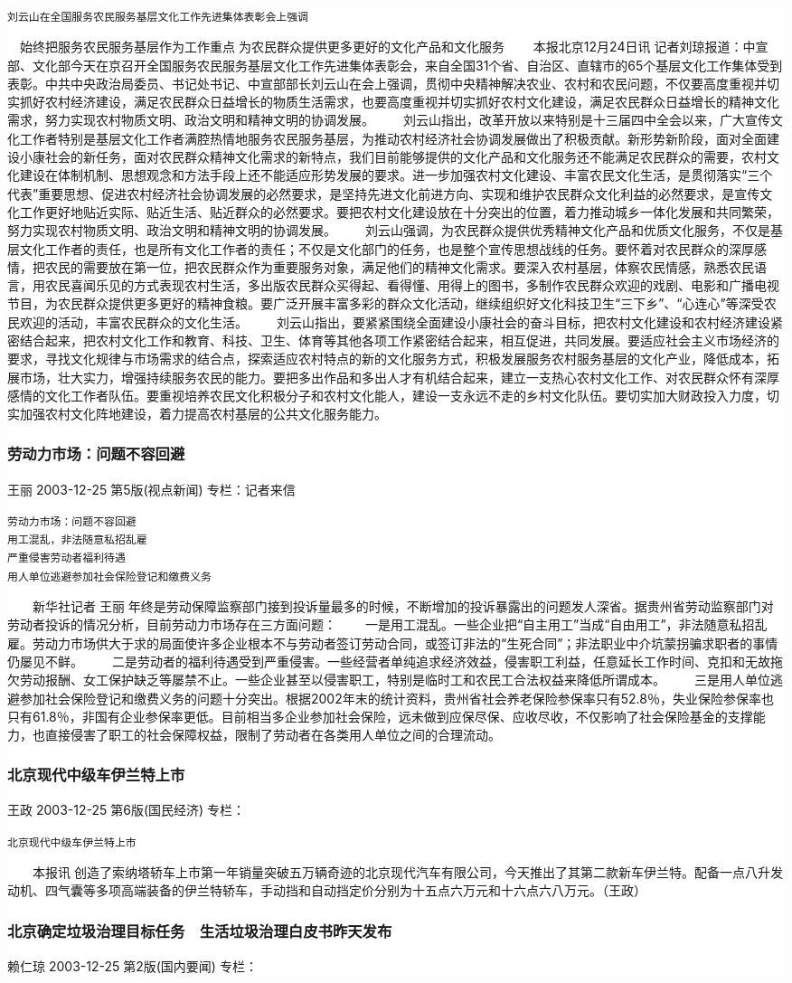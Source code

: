     刘云山在全国服务农民服务基层文化工作先进集体表彰会上强调
  　始终把服务农民服务基层作为工作重点
    为农民群众提供更多更好的文化产品和文化服务
　　本报北京12月24日讯  记者刘琼报道：中宣部、文化部今天在京召开全国服务农民服务基层文化工作先进集体表彰会，来自全国31个省、自治区、直辖市的65个基层文化工作集体受到表彰。中共中央政治局委员、书记处书记、中宣部部长刘云山在会上强调，贯彻中央精神解决农业、农村和农民问题，不仅要高度重视并切实抓好农村经济建设，满足农民群众日益增长的物质生活需求，也要高度重视并切实抓好农村文化建设，满足农民群众日益增长的精神文化需求，努力实现农村物质文明、政治文明和精神文明的协调发展。
　　刘云山指出，改革开放以来特别是十三届四中全会以来，广大宣传文化工作者特别是基层文化工作者满腔热情地服务农民服务基层，为推动农村经济社会协调发展做出了积极贡献。新形势新阶段，面对全面建设小康社会的新任务，面对农民群众精神文化需求的新特点，我们目前能够提供的文化产品和文化服务还不能满足农民群众的需要，农村文化建设在体制机制、思想观念和方法手段上还不能适应形势发展的要求。进一步加强农村文化建设、丰富农民文化生活，是贯彻落实“三个代表”重要思想、促进农村经济社会协调发展的必然要求，是坚持先进文化前进方向、实现和维护农民群众文化利益的必然要求，是宣传文化工作更好地贴近实际、贴近生活、贴近群众的必然要求。要把农村文化建设放在十分突出的位置，着力推动城乡一体化发展和共同繁荣，努力实现农村物质文明、政治文明和精神文明的协调发展。
　　刘云山强调，为农民群众提供优秀精神文化产品和优质文化服务，不仅是基层文化工作者的责任，也是所有文化工作者的责任；不仅是文化部门的任务，也是整个宣传思想战线的任务。要怀着对农民群众的深厚感情，把农民的需要放在第一位，把农民群众作为重要服务对象，满足他们的精神文化需求。要深入农村基层，体察农民情感，熟悉农民语言，用农民喜闻乐见的方式表现农村生活，多出版农民群众买得起、看得懂、用得上的图书，多制作农民群众欢迎的戏剧、电影和广播电视节目，为农民群众提供更多更好的精神食粮。要广泛开展丰富多彩的群众文化活动，继续组织好文化科技卫生“三下乡”、“心连心”等深受农民欢迎的活动，丰富农民群众的文化生活。
　　刘云山指出，要紧紧围绕全面建设小康社会的奋斗目标，把农村文化建设和农村经济建设紧密结合起来，把农村文化工作和教育、科技、卫生、体育等其他各项工作紧密结合起来，相互促进，共同发展。要适应社会主义市场经济的要求，寻找文化规律与市场需求的结合点，探索适应农村特点的新的文化服务方式，积极发展服务农村服务基层的文化产业，降低成本，拓展市场，壮大实力，增强持续服务农民的能力。要把多出作品和多出人才有机结合起来，建立一支热心农村文化工作、对农民群众怀有深厚感情的文化工作者队伍。要重视培养农民文化积极分子和农村文化能人，建设一支永远不走的乡村文化队伍。要切实加大财政投入力度，切实加强农村文化阵地建设，着力提高农村基层的公共文化服务能力。


### 劳动力市场：问题不容回避
王丽
2003-12-25
第5版(视点新闻)
专栏：记者来信

    劳动力市场：问题不容回避
    用工混乱，非法随意私招乱雇
    严重侵害劳动者福利待遇
    用人单位逃避参加社会保险登记和缴费义务
　　新华社记者  王丽
    年终是劳动保障监察部门接到投诉量最多的时候，不断增加的投诉暴露出的问题发人深省。据贵州省劳动监察部门对劳动者投诉的情况分析，目前劳动力市场存在三方面问题：
　　一是用工混乱。一些企业把“自主用工”当成“自由用工”，非法随意私招乱雇。劳动力市场供大于求的局面使许多企业根本不与劳动者签订劳动合同，或签订非法的“生死合同”；非法职业中介坑蒙拐骗求职者的事情仍屡见不鲜。
　　二是劳动者的福利待遇受到严重侵害。一些经营者单纯追求经济效益，侵害职工利益，任意延长工作时间、克扣和无故拖欠劳动报酬、女工保护缺乏等屡禁不止。一些企业甚至以侵害职工，特别是临时工和农民工合法权益来降低所谓成本。
　　三是用人单位逃避参加社会保险登记和缴费义务的问题十分突出。根据2002年末的统计资料，贵州省社会养老保险参保率只有52.8％，失业保险参保率也只有61.8％，非国有企业参保率更低。目前相当多企业参加社会保险，远未做到应保尽保、应收尽收，不仅影响了社会保险基金的支撑能力，也直接侵害了职工的社会保障权益，限制了劳动者在各类用人单位之间的合理流动。


### 北京现代中级车伊兰特上市
王政
2003-12-25
第6版(国民经济)
专栏：

    北京现代中级车伊兰特上市
　　本报讯  创造了索纳塔轿车上市第一年销量突破五万辆奇迹的北京现代汽车有限公司，今天推出了其第二款新车伊兰特。配备一点八升发动机、四气囊等多项高端装备的伊兰特轿车，手动挡和自动挡定价分别为十五点六万元和十六点六八万元。（王政）


### 北京确定垃圾治理目标任务　生活垃圾治理白皮书昨天发布
赖仁琼
2003-12-25
第2版(国内要闻)
专栏：
